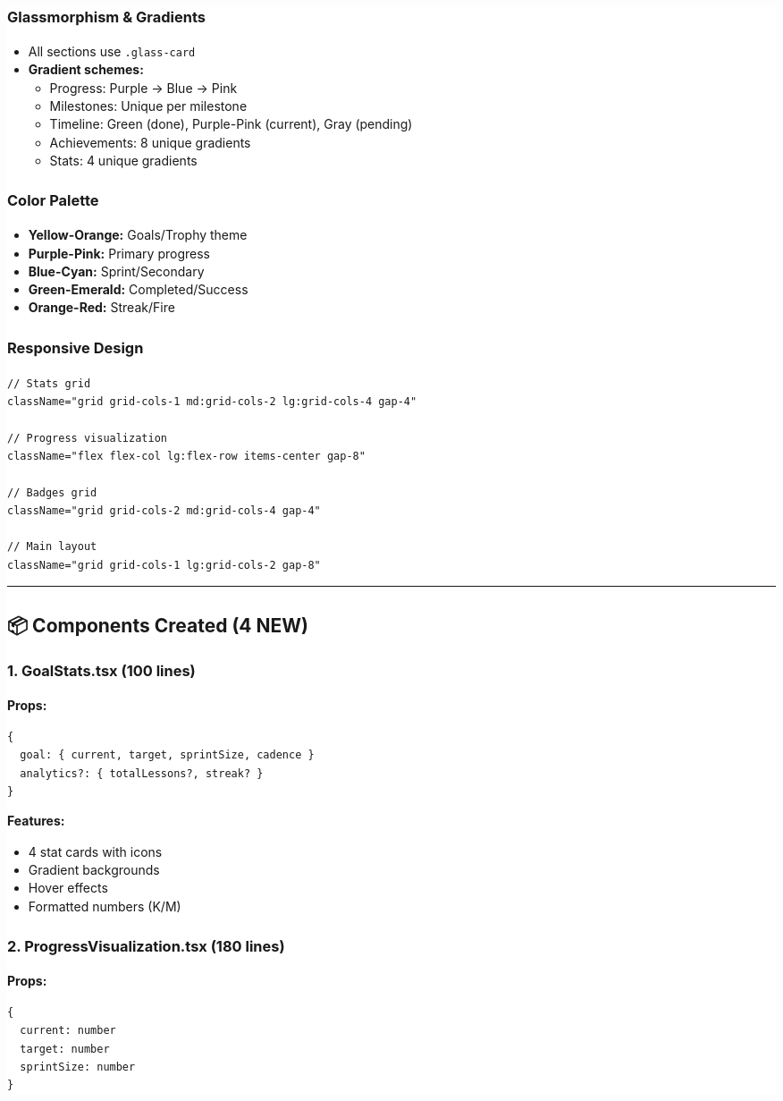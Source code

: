### Glassmorphism & Gradients
- All sections use `.glass-card`
- **Gradient schemes:**
  - Progress: Purple → Blue → Pink
  - Milestones: Unique per milestone
  - Timeline: Green (done), Purple-Pink (current), Gray (pending)
  - Achievements: 8 unique gradients
  - Stats: 4 unique gradients

### Color Palette
- **Yellow-Orange:** Goals/Trophy theme
- **Purple-Pink:** Primary progress
- **Blue-Cyan:** Sprint/Secondary
- **Green-Emerald:** Completed/Success
- **Orange-Red:** Streak/Fire

### Responsive Design
```tsx
// Stats grid
className="grid grid-cols-1 md:grid-cols-2 lg:grid-cols-4 gap-4"

// Progress visualization
className="flex flex-col lg:flex-row items-center gap-8"

// Badges grid
className="grid grid-cols-2 md:grid-cols-4 gap-4"

// Main layout
className="grid grid-cols-1 lg:grid-cols-2 gap-8"
```

---

## 📦 Components Created (4 NEW)

### 1. **GoalStats.tsx** (100 lines)
**Props:**
```tsx
{
  goal: { current, target, sprintSize, cadence }
  analytics?: { totalLessons?, streak? }
}
```

**Features:**
- 4 stat cards with icons
- Gradient backgrounds
- Hover effects
- Formatted numbers (K/M)

### 2. **ProgressVisualization.tsx** (180 lines)
**Props:**
```tsx
{
  current: number
  target: number
  sprintSize: number
}
```
